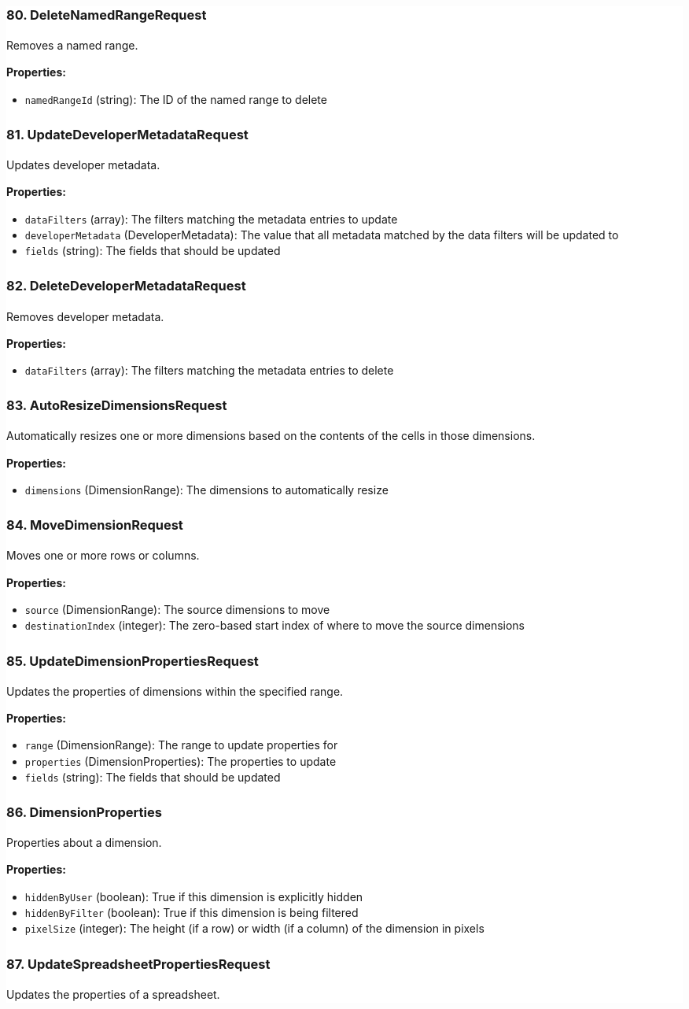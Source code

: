### 80. DeleteNamedRangeRequest
Removes a named range.

**Properties:**
- `namedRangeId` (string): The ID of the named range to delete

### 81. UpdateDeveloperMetadataRequest
Updates developer metadata.

**Properties:**
- `dataFilters` (array): The filters matching the metadata entries to update
- `developerMetadata` (DeveloperMetadata): The value that all metadata matched by the data filters will be updated to
- `fields` (string): The fields that should be updated

### 82. DeleteDeveloperMetadataRequest
Removes developer metadata.

**Properties:**
- `dataFilters` (array): The filters matching the metadata entries to delete

### 83. AutoResizeDimensionsRequest
Automatically resizes one or more dimensions based on the contents of the cells in those dimensions.

**Properties:**
- `dimensions` (DimensionRange): The dimensions to automatically resize

### 84. MoveDimensionRequest
Moves one or more rows or columns.

**Properties:**
- `source` (DimensionRange): The source dimensions to move
- `destinationIndex` (integer): The zero-based start index of where to move the source dimensions

### 85. UpdateDimensionPropertiesRequest
Updates the properties of dimensions within the specified range.

**Properties:**
- `range` (DimensionRange): The range to update properties for
- `properties` (DimensionProperties): The properties to update
- `fields` (string): The fields that should be updated

### 86. DimensionProperties
Properties about a dimension.

**Properties:**
- `hiddenByUser` (boolean): True if this dimension is explicitly hidden
- `hiddenByFilter` (boolean): True if this dimension is being filtered
- `pixelSize` (integer): The height (if a row) or width (if a column) of the dimension in pixels

### 87. UpdateSpreadsheetPropertiesRequest
Updates the properties of a spreadsheet.
